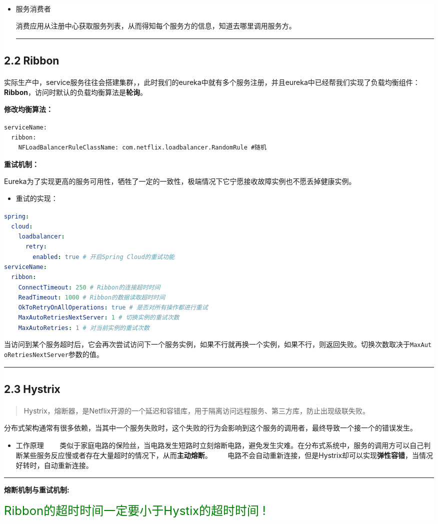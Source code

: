 - 服务消费者

  消费应用从注册中心获取服务列表，从而得知每个服务方的信息，知道去哪里调用服务方。

  --------------------------------------------------------------------------------------
## 2.2 Ribbon
  实际生产中，service服务往往会搭建集群，，此时我们的eureka中就有多个服务注册，并且eureka中已经帮我们实现了负载均衡组件：**Ribbon**，访问时默认的负载均衡算法是**轮询**。

**修改均衡算法：**

```
serviceName:
  ribbon:
    NFLoadBalancerRuleClassName: com.netflix.loadbalancer.RandomRule #随机
```

**重试机制：**

Eureka为了实现更高的服务可用性，牺牲了一定的一致性，极端情况下它宁愿接收故障实例也不愿丢掉健康实例。

 - 重试的实现：

```yml
spring:
  cloud:
    loadbalancer:
      retry:
        enabled: true # 开启Spring Cloud的重试功能
serviceName:
  ribbon:
    ConnectTimeout: 250 # Ribbon的连接超时时间
    ReadTimeout: 1000 # Ribbon的数据读取超时时间
    OkToRetryOnAllOperations: true # 是否对所有操作都进行重试
    MaxAutoRetriesNextServer: 1 # 切换实例的重试次数
    MaxAutoRetries: 1 # 对当前实例的重试次数
```
当访问到某个服务超时后，它会再次尝试访问下一个服务实例，如果不行就再换一个实例，如果不行，则返回失败。切换次数取决于`MaxAutoRetriesNextServer`参数的值。

-----------------------------------
## 2.3 Hystrix

> Hystrix，熔断器，是Netflix开源的一个延迟和容错库，用于隔离访问远程服务、第三方库，防止出现级联失败。

分布式架构通常有很多依赖，当其中一个服务失败时，这个失败的行为会影响到这个服务的调用者，最终导致一个接一个的错误发生。

 - 工作原理
&nbsp;&nbsp;&nbsp;&nbsp;&nbsp;&nbsp;&nbsp;类似于家庭电路的保险丝，当电路发生短路时立刻熔断电路，避免发生灾难。在分布式系统中，服务的调用方可以自己判断某些服务反应慢或者存在大量超时的情况下，从而**主动熔断**。
&nbsp;&nbsp;&nbsp;&nbsp;&nbsp;&nbsp;&nbsp;电路不会自动重新连接，但是Hystrix却可以实现**弹性容错**，当情况好转时，自动重新连接。
---------
 **熔断机制与重试机制:**
 
<font size=5 color="green">Ribbon的超时时间一定要小于Hystix的超时时间 !</font>
